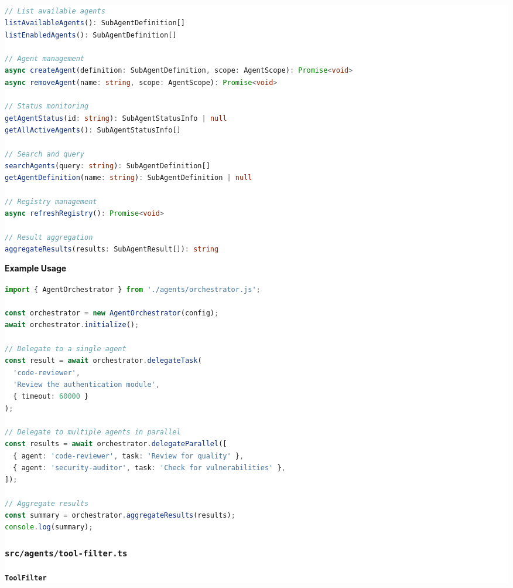 ```typescript
// List available agents
listAvailableAgents(): SubAgentDefinition[]
listEnabledAgents(): SubAgentDefinition[]

// Agent management
async createAgent(definition: SubAgentDefinition, scope: AgentScope): Promise<void>
async removeAgent(name: string, scope: AgentScope): Promise<void>

// Status monitoring
getAgentStatus(id: string): SubAgentStatusInfo | null
getAllActiveAgents(): SubAgentStatusInfo[]

// Search and query
searchAgents(query: string): SubAgentDefinition[]
getAgentDefinition(name: string): SubAgentDefinition | null

// Registry management
async refreshRegistry(): Promise<void>

// Result aggregation
aggregateResults(results: SubAgentResult[]): string
```

**Example Usage**

```typescript
import { AgentOrchestrator } from './agents/orchestrator.js';

const orchestrator = new AgentOrchestrator(config);
await orchestrator.initialize();

// Delegate to a single agent
const result = await orchestrator.delegateTask(
  'code-reviewer',
  'Review the authentication module',
  { timeout: 60000 }
);

// Delegate to multiple agents in parallel
const results = await orchestrator.delegateParallel([
  { agent: 'code-reviewer', task: 'Review for quality' },
  { agent: 'security-auditor', task: 'Check for vulnerabilities' },
]);

// Aggregate results
const summary = orchestrator.aggregateResults(results);
console.log(summary);
```

### `src/agents/tool-filter.ts`

#### `ToolFilter`
